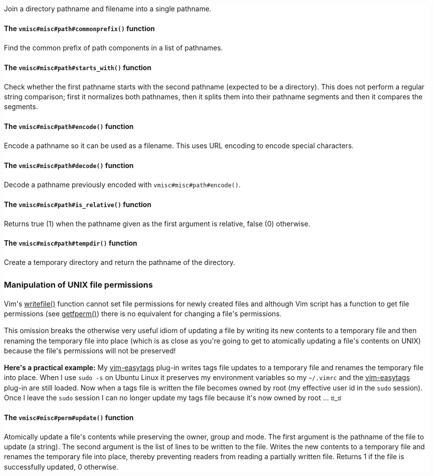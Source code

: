 Join a directory pathname and filename into a single pathname.

#### The `vmisc#misc#path#commonprefix()` function

Find the common prefix of path components in a list of pathnames.

#### The `vmisc#misc#path#starts_with()` function

Check whether the first pathname starts with the second pathname (expected
to be a directory). This does not perform a regular string comparison;
first it normalizes both pathnames, then it splits them into their
pathname segments and then it compares the segments.

#### The `vmisc#misc#path#encode()` function

Encode a pathname so it can be used as a filename. This uses URL encoding
to encode special characters.

#### The `vmisc#misc#path#decode()` function

Decode a pathname previously encoded with `vmisc#misc#path#encode()`.

#### The `vmisc#misc#path#is_relative()` function

Returns true (1) when the pathname given as the first argument is
relative, false (0) otherwise.

#### The `vmisc#misc#path#tempdir()` function

Create a temporary directory and return the pathname of the directory.

### Manipulation of UNIX file permissions

Vim's [writefile()][] function cannot set file permissions for newly created
files and although Vim script has a function to get file permissions (see
[getfperm()][]) there is no equivalent for changing a file's permissions.

This omission breaks the otherwise very useful idiom of updating a file by
writing its new contents to a temporary file and then renaming the temporary
file into place (which is as close as you're going to get to atomically
updating a file's contents on UNIX) because the file's permissions will not
be preserved!

**Here's a practical example:** My [vim-easytags][] plug-in writes tags file
updates to a temporary file and renames the temporary file into place. When
I use `sudo -s` on Ubuntu Linux it preserves my environment variables so my
`~/.vimrc` and the [vim-easytags][] plug-in are still loaded. Now when a
tags file is written the file becomes owned by root (my effective user id in
the `sudo` session). Once I leave the `sudo` session I can no longer update
my tags file because it's now owned by root … ಠ_ಠ

[getfperm()]: http://vimdoc.sourceforge.net/htmldoc/eval.html#getfperm()
[vim-easytags]: http://peterodding.com/code/vim/easytags/
[writefile()]: http://vimdoc.sourceforge.net/htmldoc/eval.html#writefile()

#### The `vmisc#misc#perm#update()` function

Atomically update a file's contents while preserving the owner, group and
mode. The first argument is the pathname of the file to update (a string).
The second argument is the list of lines to be written to the file. Writes
the new contents to a temporary file and renames the temporary file into
place, thereby preventing readers from reading a partially written file.
Returns 1 if the file is successfully updated, 0 otherwise.


['runtimepath']: http://vimdoc.sourceforge.net/htmldoc/options.html#'runtimepath'
[autoload]: http://vimdoc.sourceforge.net/htmldoc/eval.html#autoload
[CursorHold]: http://vimdoc.sourceforge.net/htmldoc/autocmd.html#CursorHold
[eval()]: http://vimdoc.sourceforge.net/htmldoc/eval.html#eval()
[gvimrc]: http://vimdoc.sourceforge.net/htmldoc/gui.html#gvimrc
[string()]: http://vimdoc.sourceforge.net/htmldoc/eval.html#string()
[swap-file]: http://vimdoc.sourceforge.net/htmldoc/recover.html#swap-file
[vim-misc]: http://peterodding.com/code/vim/misc/
[viminfo]: http://vimdoc.sourceforge.net/htmldoc/starting.html#viminfo
[vimrc]: http://vimdoc.sourceforge.net/htmldoc/starting.html#vimrc
[CursorHold]: http://vimdoc.sourceforge.net/htmldoc/autocmd.html#CursorHold
[vim-notes]: http://peterodding.com/code/vim/notes/
[RecentNotes]: http://peterodding.com/code/vim/notes/#recentnotes_command
[ShowTaggedNotes]: http://peterodding.com/code/vim/notes/#showtaggednotes_command
[lcd]: http://vimdoc.sourceforge.net/htmldoc/editing.html#:lcd
[acd]: http://vimdoc.sourceforge.net/htmldoc/options.html#'autochdir'
['updatetime']: http://vimdoc.sourceforge.net/htmldoc/options.html#'updatetime'
[CursorHold]: http://vimdoc.sourceforge.net/htmldoc/autocmd.html#CursorHold
[CursorHoldI]: http://vimdoc.sourceforge.net/htmldoc/autocmd.html#CursorHoldI
[vim-notes]: http://peterodding.com/code/vim/notes/
[vim-session]: http://peterodding.com/code/vim/session/
[subfun]: http://vimdoc.sourceforge.net/htmldoc/eval.html#substitute()
[subcmd]: http://vimdoc.sourceforge.net/htmldoc/change.html#:substitute
[shellslash]: http://vimdoc.sourceforge.net/htmldoc/options.html#'shellslash'
[sort]: http://vimdoc.sourceforge.net/htmldoc/eval.html#sort()
[hl-title]: http://vimdoc.sourceforge.net/htmldoc/syntax.html#hl-Title
[pr-16]: https://github.com/vmisc/vim-misc/pull/16
[printf()]: http://vimdoc.sourceforge.net/htmldoc/eval.html#printf()
[string()]: http://vimdoc.sourceforge.net/htmldoc/eval.html#string()
['verbose']: http://vimdoc.sourceforge.net/htmldoc/options.html#'verbose'
[rtp]: http://vimdoc.sourceforge.net/htmldoc/options.html#'runtimepath'
[tags]: http://vimdoc.sourceforge.net/htmldoc/options.html#'tags'
[v:progname]: http://vimdoc.sourceforge.net/htmldoc/eval.html#v:progname
[vim-shell]: http://peterodding.com/code/vim/shell/
[eval()]: http://vimdoc.sourceforge.net/htmldoc/eval.html#eval()
[readfile()]: http://vimdoc.sourceforge.net/htmldoc/eval.html#readfile()
[string()]: http://vimdoc.sourceforge.net/htmldoc/eval.html#string()
[v:progname]: http://vimdoc.sourceforge.net/htmldoc/eval.html#v:progname
[localtime()]: http://vimdoc.sourceforge.net/htmldoc/eval.html#localtime()
[reltime()]: http://vimdoc.sourceforge.net/htmldoc/eval.html#reltime()
[reltimestr()]: http://vimdoc.sourceforge.net/htmldoc/eval.html#reltimestr()
[verbose]: http://vimdoc.sourceforge.net/htmldoc/options.html#'verbose'
[printf]: http://vimdoc.sourceforge.net/htmldoc/eval.html#printf()
[map()]: http://vimdoc.sourceforge.net/htmldoc/eval.html#map()
[GitHub]: http://github.com/vmisc/vim-misc
[homepage]: http://peterodding.com/code/vim/misc
[MIT license]: http://en.wikipedia.org/wiki/MIT_License
[plugins]: http://peterodding.com/code/vim/
[Vim Online]: http://www.vim.org/scripts/script.php?script_id=4597
[vim-tools]: http://peterodding.com/code/vim/tools/
[howto-install]: https://github.com/vmisc/vim-misc/blob/master/INSTALL.md